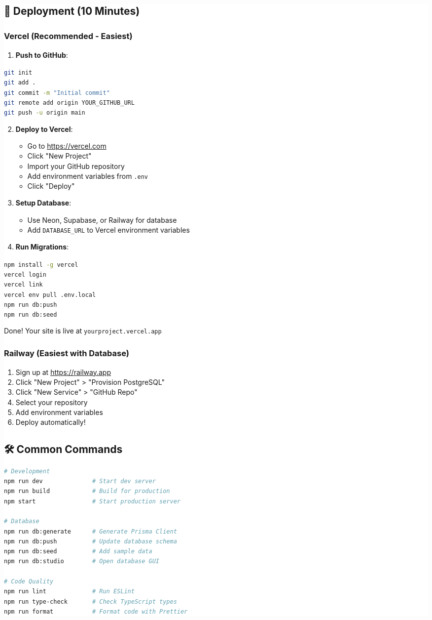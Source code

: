 ## 🚢 Deployment (10 Minutes)

### Vercel (Recommended - Easiest)

1. **Push to GitHub**:
```bash
git init
git add .
git commit -m "Initial commit"
git remote add origin YOUR_GITHUB_URL
git push -u origin main
```

2. **Deploy to Vercel**:
   - Go to https://vercel.com
   - Click "New Project"
   - Import your GitHub repository
   - Add environment variables from `.env`
   - Click "Deploy"

3. **Setup Database**:
   - Use Neon, Supabase, or Railway for database
   - Add `DATABASE_URL` to Vercel environment variables

4. **Run Migrations**:
```bash
npm install -g vercel
vercel login
vercel link
vercel env pull .env.local
npm run db:push
npm run db:seed
```

Done! Your site is live at `yourproject.vercel.app`

### Railway (Easiest with Database)

1. Sign up at https://railway.app
2. Click "New Project" > "Provision PostgreSQL"
3. Click "New Service" > "GitHub Repo"
4. Select your repository
5. Add environment variables
6. Deploy automatically!

## 🛠️ Common Commands

```bash
# Development
npm run dev              # Start dev server
npm run build            # Build for production
npm start                # Start production server

# Database
npm run db:generate      # Generate Prisma Client
npm run db:push          # Update database schema
npm run db:seed          # Add sample data
npm run db:studio        # Open database GUI

# Code Quality
npm run lint             # Run ESLint
npm run type-check       # Check TypeScript types
npm run format           # Format code with Prettier
```

